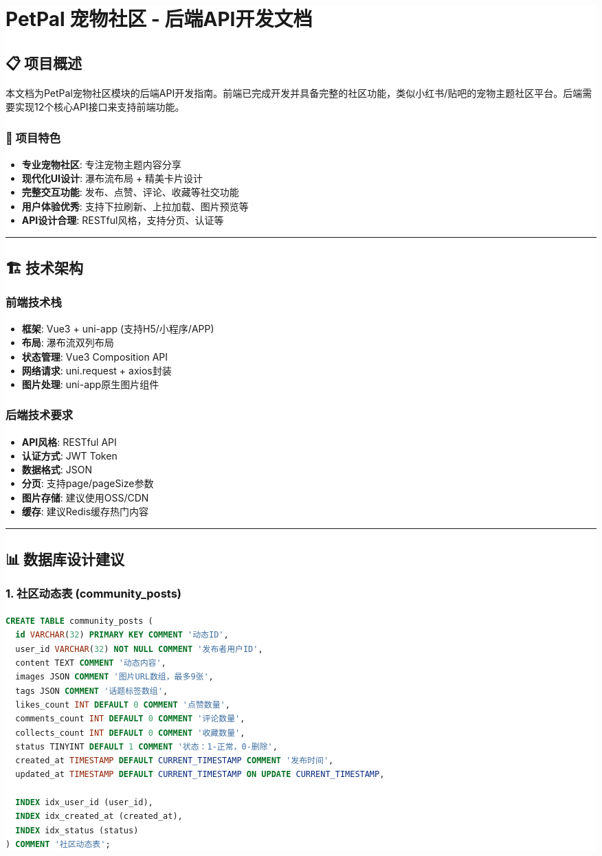 # PetPal 宠物社区 - 后端API开发文档

## 📋 项目概述

本文档为PetPal宠物社区模块的后端API开发指南。前端已完成开发并具备完整的社区功能，类似小红书/贴吧的宠物主题社区平台。后端需要实现12个核心API接口来支持前端功能。

### 🎯 项目特色
- **专业宠物社区**: 专注宠物主题内容分享
- **现代化UI设计**: 瀑布流布局 + 精美卡片设计
- **完整交互功能**: 发布、点赞、评论、收藏等社交功能
- **用户体验优秀**: 支持下拉刷新、上拉加载、图片预览等
- **API设计合理**: RESTful风格，支持分页、认证等

---

## 🏗️ 技术架构

### 前端技术栈
- **框架**: Vue3 + uni-app (支持H5/小程序/APP)
- **布局**: 瀑布流双列布局
- **状态管理**: Vue3 Composition API
- **网络请求**: uni.request + axios封装
- **图片处理**: uni-app原生图片组件

### 后端技术要求
- **API风格**: RESTful API
- **认证方式**: JWT Token
- **数据格式**: JSON
- **分页**: 支持page/pageSize参数
- **图片存储**: 建议使用OSS/CDN
- **缓存**: 建议Redis缓存热门内容

---

## 📊 数据库设计建议

### 1. 社区动态表 (community_posts)
```sql
CREATE TABLE community_posts (
  id VARCHAR(32) PRIMARY KEY COMMENT '动态ID',
  user_id VARCHAR(32) NOT NULL COMMENT '发布者用户ID',
  content TEXT COMMENT '动态内容',
  images JSON COMMENT '图片URL数组，最多9张',
  tags JSON COMMENT '话题标签数组',
  likes_count INT DEFAULT 0 COMMENT '点赞数量',
  comments_count INT DEFAULT 0 COMMENT '评论数量',
  collects_count INT DEFAULT 0 COMMENT '收藏数量',
  status TINYINT DEFAULT 1 COMMENT '状态：1-正常，0-删除',
  created_at TIMESTAMP DEFAULT CURRENT_TIMESTAMP COMMENT '发布时间',
  updated_at TIMESTAMP DEFAULT CURRENT_TIMESTAMP ON UPDATE CURRENT_TIMESTAMP,
  
  INDEX idx_user_id (user_id),
  INDEX idx_created_at (created_at),
  INDEX idx_status (status)
) COMMENT '社区动态表';
```
